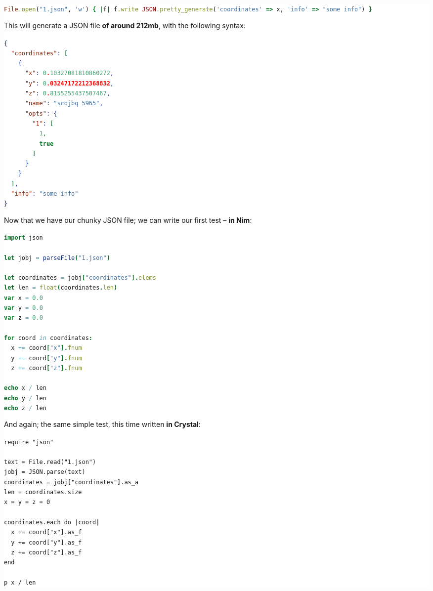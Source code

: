 ``` rb
File.open("1.json", 'w') { |f| f.write JSON.pretty_generate('coordinates' => x, 'info' => "some info") }
```

This will generate a JSON file **of around 212mb**, with the following syntax:

``` json
{
  "coordinates": [
    {
      "x": 0.10327081810860272,
      "y": 0.03247172212368832,
      "z": 0.8155255437507467,
      "name": "scojbq 5965",
      "opts": {
        "1": [
          1,
          true
        ]
      }
    }
  ],
  "info": "some info"
}
```

Now that we have our chunky JSON file; we can write our first test – **in Nim**:

``` nim
import json

let jobj = parseFile("1.json")

let coordinates = jobj["coordinates"].elems
let len = float(coordinates.len)
var x = 0.0
var y = 0.0
var z = 0.0

for coord in coordinates:
  x += coord["x"].fnum
  y += coord["y"].fnum
  z += coord["z"].fnum

echo x / len
echo y / len
echo z / len
```

And again; the same simple test, this time written **in Crystal**:

``` crystal
require "json"

text = File.read("1.json")
jobj = JSON.parse(text)
coordinates = jobj["coordinates"].as_a
len = coordinates.size
x = y = z = 0

coordinates.each do |coord|
  x += coord["x"].as_f
  y += coord["y"].as_f
  z += coord["z"].as_f
end

p x / len
```